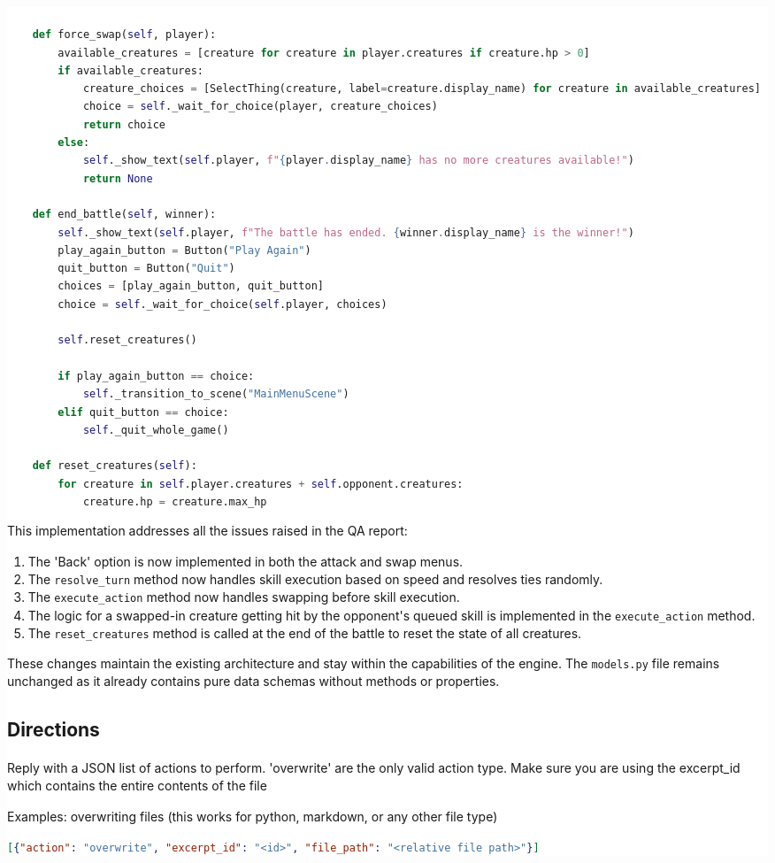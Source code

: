 ```python main_game/scenes/main_game_scene.py

    def force_swap(self, player):
        available_creatures = [creature for creature in player.creatures if creature.hp > 0]
        if available_creatures:
            creature_choices = [SelectThing(creature, label=creature.display_name) for creature in available_creatures]
            choice = self._wait_for_choice(player, creature_choices)
            return choice
        else:
            self._show_text(self.player, f"{player.display_name} has no more creatures available!")
            return None

    def end_battle(self, winner):
        self._show_text(self.player, f"The battle has ended. {winner.display_name} is the winner!")
        play_again_button = Button("Play Again")
        quit_button = Button("Quit")
        choices = [play_again_button, quit_button]
        choice = self._wait_for_choice(self.player, choices)

        self.reset_creatures()

        if play_again_button == choice:
            self._transition_to_scene("MainMenuScene")
        elif quit_button == choice:
            self._quit_whole_game()

    def reset_creatures(self):
        for creature in self.player.creatures + self.opponent.creatures:
            creature.hp = creature.max_hp
```

This implementation addresses all the issues raised in the QA report:

1. The 'Back' option is now implemented in both the attack and swap menus.
2. The `resolve_turn` method now handles skill execution based on speed and resolves ties randomly.
3. The `execute_action` method now handles swapping before skill execution.
4. The logic for a swapped-in creature getting hit by the opponent's queued skill is implemented in the `execute_action` method.
5. The `reset_creatures` method is called at the end of the battle to reset the state of all creatures.

These changes maintain the existing architecture and stay within the capabilities of the engine. The `models.py` file remains unchanged as it already contains pure data schemas without methods or properties.

## Directions
Reply with a JSON list of actions to perform. 'overwrite' are the only valid action type. 
Make sure you are using the excerpt_id which contains the entire contents of the file

Examples:
overwriting files (this works for python, markdown, or any other file type)
```json output_example1
[{"action": "overwrite", "excerpt_id": "<id>", "file_path": "<relative file path>"}]
```
